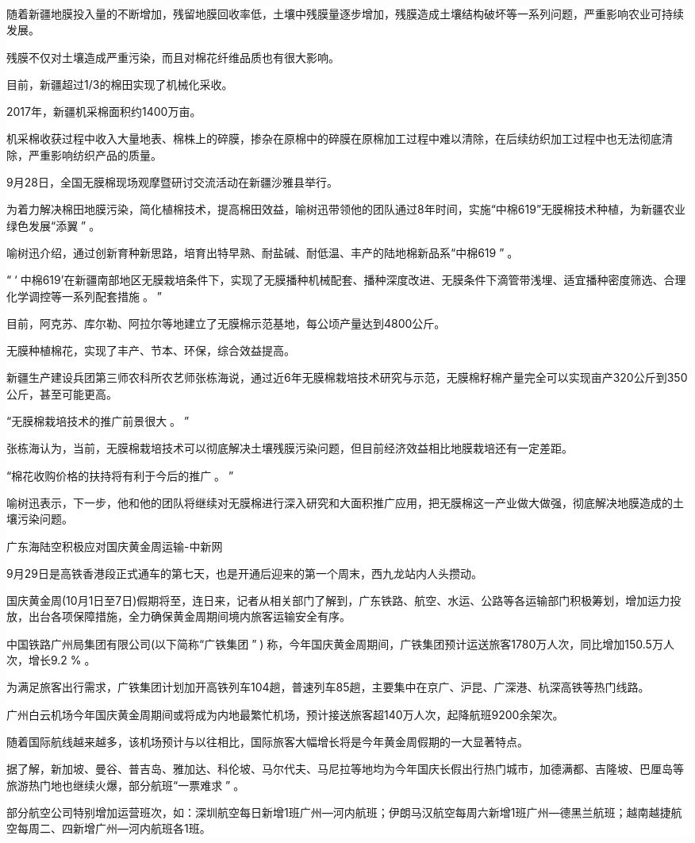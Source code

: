 随着新疆地膜投入量的不断增加，残留地膜回收率低，土壤中残膜量逐步增加，残膜造成土壤结构破坏等一系列问题，严重影响农业可持续发展。


残膜不仅对土壤造成严重污染，而且对棉花纤维品质也有很大影响。


目前，新疆超过1/3的棉田实现了机械化采收。


2017年，新疆机采棉面积约1400万亩。


机采棉收获过程中收入大量地表、棉株上的碎膜，掺杂在原棉中的碎膜在原棉加工过程中难以清除，在后续纺织加工过程中也无法彻底清除，严重影响纺织产品的质量。


9月28日，全国无膜棉现场观摩暨研讨交流活动在新疆沙雅县举行。


为着力解决棉田地膜污染，简化植棉技术，提高棉田效益，喻树迅带领他的团队通过8年时间，实施“中棉619”无膜棉技术种植，为新疆农业绿色发展“添翼 ” 。


喻树迅介绍，通过创新育种新思路，培育出特早熟、耐盐碱、耐低温、丰产的陆地棉新品系“中棉619 ” 。


“ ‘ 中棉619’在新疆南部地区无膜栽培条件下，实现了无膜播种机械配套、播种深度改进、无膜条件下滴管带浅埋、适宜播种密度筛选、合理化学调控等一系列配套措施 。 ”


目前，阿克苏、库尔勒、阿拉尔等地建立了无膜棉示范基地，每公顷产量达到4800公斤。


无膜种植棉花，实现了丰产、节本、环保，综合效益提高。


新疆生产建设兵团第三师农科所农艺师张栋海说，通过近6年无膜棉栽培技术研究与示范，无膜棉籽棉产量完全可以实现亩产320公斤到350公斤，甚至可能更高。


“无膜棉栽培技术的推广前景很大 。 ”


张栋海认为，当前，无膜棉栽培技术可以彻底解决土壤残膜污染问题，但目前经济效益相比地膜栽培还有一定差距。


“棉花收购价格的扶持将有利于今后的推广 。 ”


喻树迅表示，下一步，他和他的团队将继续对无膜棉进行深入研究和大面积推广应用，把无膜棉这一产业做大做强，彻底解决地膜造成的土壤污染问题。


广东海陆空积极应对国庆黄金周运输-中新网


9月29日是高铁香港段正式通车的第七天，也是开通后迎来的第一个周末，西九龙站内人头攒动。


国庆黄金周(10月1日至7日)假期将至，连日来，记者从相关部门了解到，广东铁路、航空、水运、公路等各运输部门积极筹划，增加运力投放，出台各项保障措施，全力确保黄金周期间境内旅客运输安全有序。


中国铁路广州局集团有限公司(以下简称“广铁集团 ” ) 称，今年国庆黄金周期间，广铁集团预计运送旅客1780万人次，同比增加150.5万人次，增长9.2 % 。


为满足旅客出行需求，广铁集团计划加开高铁列车104趟，普速列车85趟，主要集中在京广、沪昆、广深港、杭深高铁等热门线路。


广州白云机场今年国庆黄金周期间或将成为内地最繁忙机场，预计接送旅客超140万人次，起降航班9200余架次。


随着国际航线越来越多，该机场预计与以往相比，国际旅客大幅增长将是今年黄金周假期的一大显著特点。


据了解，新加坡、曼谷、普吉岛、雅加达、科伦坡、马尔代夫、马尼拉等地均为今年国庆长假出行热门城市，加德满都、吉隆坡、巴厘岛等旅游热门地也继续火爆，部分航班“一票难求 ” 。


部分航空公司特别增加运营班次，如：深圳航空每日新增1班广州―河内航班；伊朗马汉航空每周六新增1班广州―德黑兰航班；越南越捷航空每周二、四新增广州―河内航班各1班。
